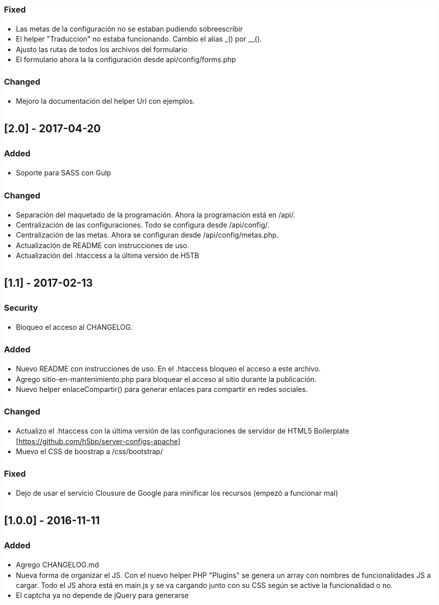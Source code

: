### Fixed
- Las metas de la configuración no se estaban pudiendo sobreescribir
- El helper "Traduccion" no estaba funcionando. Cambio el alias _() por __().
- Ajusto las rutas de todos los archivos del formulario
- El formulario ahora la la configuración desde api/config/forms.php

### Changed
- Mejoro la documentación del helper Url con ejemplos.


## [2.0] - 2017-04-20
### Added
- Soporte para SASS con Gulp

### Changed
- Separación del maquetado de la programación. Ahora la programación está en /api/.
- Centralización de las configuraciones. Todo se configura desde /api/config/.
- Centralización de las metas. Ahora se configuran desde /api/config/metas.php.
- Actualización de README con instrucciones de uso.
- Actualización del .htaccess a la última versión de H5TB


## [1.1] - 2017-02-13
### Security
- Bloqueo el acceso al CHANGELOG.

### Added
- Nuevo README con instrucciones de uso. En el .htaccess bloqueo el acceso a 
este archivo.
- Agrego sitio-en-mantenimiento.php para bloquear el acceso al sitio durante la 
publicación.
- Nuevo helper enlaceCompartir() para generar enlaces para compartir en redes sociales.

### Changed
- Actualizo el .htaccess con la última versión de las configuraciones de 
servidor de HTML5 Boilerplate [https://github.com/h5bp/server-configs-apache]
- Muevo el CSS de boostrap a /css/bootstrap/

### Fixed
- Dejo de usar el servicio Clousure de Google para minificar los recursos
(empezó a funcionar mal)


## [1.0.0] - 2016-11-11
### Added
- Agrego CHANGELOG.md
- Nueva forma de organizar el JS. Con el nuevo helper PHP "Plugins" se genera un
array con nombres de funcionalidades JS  a cargar. Todo el JS ahora está en 
main.js y se va cargando junto con su CSS según se active la funcionalidad o no.
- El captcha ya no depende de jQuery para generarse
